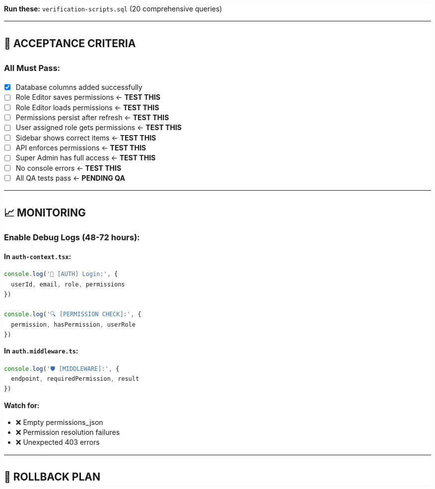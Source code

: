 **Run these:** `verification-scripts.sql` (20 comprehensive queries)

---

## 🎯 ACCEPTANCE CRITERIA

### **All Must Pass:**

- [x] Database columns added successfully
- [ ] Role Editor saves permissions ← **TEST THIS**
- [ ] Role Editor loads permissions ← **TEST THIS**
- [ ] Permissions persist after refresh ← **TEST THIS**
- [ ] User assigned role gets permissions ← **TEST THIS**
- [ ] Sidebar shows correct items ← **TEST THIS**
- [ ] API enforces permissions ← **TEST THIS**
- [ ] Super Admin has full access ← **TEST THIS**
- [ ] No console errors ← **TEST THIS**
- [ ] All QA tests pass ← **PENDING QA**

---

## 📈 MONITORING

### **Enable Debug Logs (48-72 hours):**

**In `auth-context.tsx`:**
```typescript
console.log('🔐 [AUTH] Login:', {
  userId, email, role, permissions
})

console.log('🔍 [PERMISSION CHECK]:', {
  permission, hasPermission, userRole
})
```

**In `auth.middleware.ts`:**
```typescript
console.log('🛡️ [MIDDLEWARE]:', {
  endpoint, requiredPermission, result
})
```

**Watch for:**
- ❌ Empty permissions_json
- ❌ Permission resolution failures
- ❌ Unexpected 403 errors

---

## 🔁 ROLLBACK PLAN
